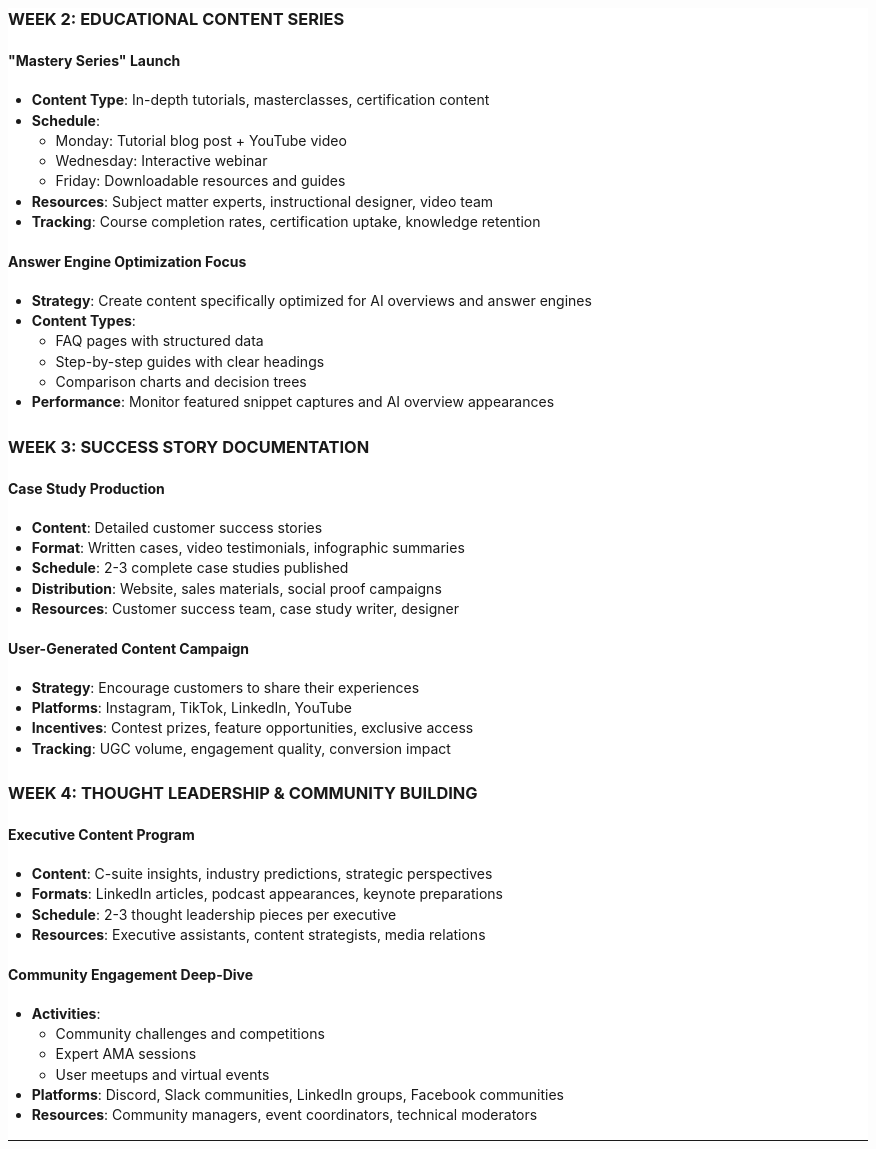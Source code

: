 ### WEEK 2: EDUCATIONAL CONTENT SERIES

#### **"Mastery Series" Launch**
- **Content Type**: In-depth tutorials, masterclasses, certification content
- **Schedule**: 
  - Monday: Tutorial blog post + YouTube video
  - Wednesday: Interactive webinar
  - Friday: Downloadable resources and guides
- **Resources**: Subject matter experts, instructional designer, video team
- **Tracking**: Course completion rates, certification uptake, knowledge retention

#### **Answer Engine Optimization Focus**
- **Strategy**: Create content specifically optimized for AI overviews and answer engines
- **Content Types**:
  - FAQ pages with structured data
  - Step-by-step guides with clear headings
  - Comparison charts and decision trees
- **Performance**: Monitor featured snippet captures and AI overview appearances

### WEEK 3: SUCCESS STORY DOCUMENTATION

#### **Case Study Production**
- **Content**: Detailed customer success stories
- **Format**: Written cases, video testimonials, infographic summaries
- **Schedule**: 2-3 complete case studies published
- **Distribution**: Website, sales materials, social proof campaigns
- **Resources**: Customer success team, case study writer, designer

#### **User-Generated Content Campaign**
- **Strategy**: Encourage customers to share their experiences
- **Platforms**: Instagram, TikTok, LinkedIn, YouTube
- **Incentives**: Contest prizes, feature opportunities, exclusive access
- **Tracking**: UGC volume, engagement quality, conversion impact

### WEEK 4: THOUGHT LEADERSHIP & COMMUNITY BUILDING

#### **Executive Content Program**
- **Content**: C-suite insights, industry predictions, strategic perspectives
- **Formats**: LinkedIn articles, podcast appearances, keynote preparations
- **Schedule**: 2-3 thought leadership pieces per executive
- **Resources**: Executive assistants, content strategists, media relations

#### **Community Engagement Deep-Dive**
- **Activities**: 
  - Community challenges and competitions
  - Expert AMA sessions
  - User meetups and virtual events
- **Platforms**: Discord, Slack communities, LinkedIn groups, Facebook communities
- **Resources**: Community managers, event coordinators, technical moderators

---
